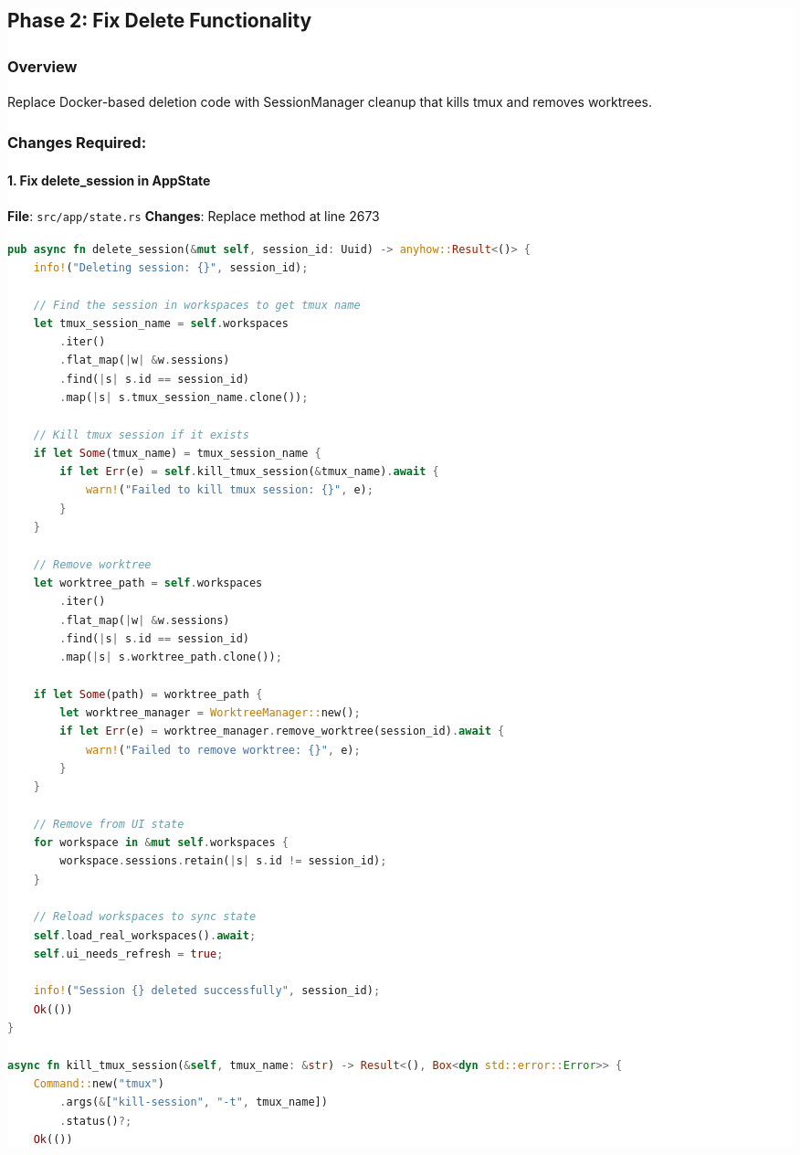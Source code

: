 
## Phase 2: Fix Delete Functionality

### Overview
Replace Docker-based deletion code with SessionManager cleanup that kills tmux and removes worktrees.

### Changes Required:

#### 1. Fix delete_session in AppState
**File**: `src/app/state.rs`
**Changes**: Replace method at line 2673

```rust
pub async fn delete_session(&mut self, session_id: Uuid) -> anyhow::Result<()> {
    info!("Deleting session: {}", session_id);

    // Find the session in workspaces to get tmux name
    let tmux_session_name = self.workspaces
        .iter()
        .flat_map(|w| &w.sessions)
        .find(|s| s.id == session_id)
        .map(|s| s.tmux_session_name.clone());

    // Kill tmux session if it exists
    if let Some(tmux_name) = tmux_session_name {
        if let Err(e) = self.kill_tmux_session(&tmux_name).await {
            warn!("Failed to kill tmux session: {}", e);
        }
    }

    // Remove worktree
    let worktree_path = self.workspaces
        .iter()
        .flat_map(|w| &w.sessions)
        .find(|s| s.id == session_id)
        .map(|s| s.worktree_path.clone());

    if let Some(path) = worktree_path {
        let worktree_manager = WorktreeManager::new();
        if let Err(e) = worktree_manager.remove_worktree(session_id).await {
            warn!("Failed to remove worktree: {}", e);
        }
    }

    // Remove from UI state
    for workspace in &mut self.workspaces {
        workspace.sessions.retain(|s| s.id != session_id);
    }

    // Reload workspaces to sync state
    self.load_real_workspaces().await;
    self.ui_needs_refresh = true;

    info!("Session {} deleted successfully", session_id);
    Ok(())
}

async fn kill_tmux_session(&self, tmux_name: &str) -> Result<(), Box<dyn std::error::Error>> {
    Command::new("tmux")
        .args(&["kill-session", "-t", tmux_name])
        .status()?;
    Ok(())
```
